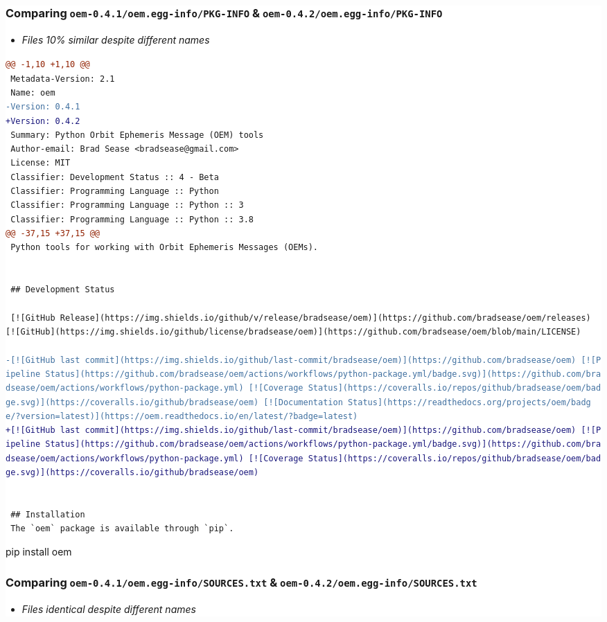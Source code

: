 ### Comparing `oem-0.4.1/oem.egg-info/PKG-INFO` & `oem-0.4.2/oem.egg-info/PKG-INFO`

 * *Files 10% similar despite different names*

```diff
@@ -1,10 +1,10 @@
 Metadata-Version: 2.1
 Name: oem
-Version: 0.4.1
+Version: 0.4.2
 Summary: Python Orbit Ephemeris Message (OEM) tools
 Author-email: Brad Sease <bradsease@gmail.com>
 License: MIT
 Classifier: Development Status :: 4 - Beta
 Classifier: Programming Language :: Python
 Classifier: Programming Language :: Python :: 3
 Classifier: Programming Language :: Python :: 3.8
@@ -37,15 +37,15 @@
 Python tools for working with Orbit Ephemeris Messages (OEMs).
 
 
 ## Development Status
 
 [![GitHub Release](https://img.shields.io/github/v/release/bradsease/oem)](https://github.com/bradsease/oem/releases) [![GitHub](https://img.shields.io/github/license/bradsease/oem)](https://github.com/bradsease/oem/blob/main/LICENSE)
 
-[![GitHub last commit](https://img.shields.io/github/last-commit/bradsease/oem)](https://github.com/bradsease/oem) [![Pipeline Status](https://github.com/bradsease/oem/actions/workflows/python-package.yml/badge.svg)](https://github.com/bradsease/oem/actions/workflows/python-package.yml) [![Coverage Status](https://coveralls.io/repos/github/bradsease/oem/badge.svg)](https://coveralls.io/github/bradsease/oem) [![Documentation Status](https://readthedocs.org/projects/oem/badge/?version=latest)](https://oem.readthedocs.io/en/latest/?badge=latest)
+[![GitHub last commit](https://img.shields.io/github/last-commit/bradsease/oem)](https://github.com/bradsease/oem) [![Pipeline Status](https://github.com/bradsease/oem/actions/workflows/python-package.yml/badge.svg)](https://github.com/bradsease/oem/actions/workflows/python-package.yml) [![Coverage Status](https://coveralls.io/repos/github/bradsease/oem/badge.svg)](https://coveralls.io/github/bradsease/oem)
 
 
 ## Installation
 The `oem` package is available through `pip`.
 ```
 pip install oem
 ```
```

### Comparing `oem-0.4.1/oem.egg-info/SOURCES.txt` & `oem-0.4.2/oem.egg-info/SOURCES.txt`

 * *Files identical despite different names*

